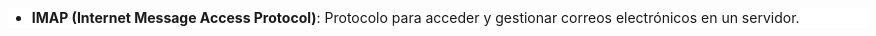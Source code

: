 - **IMAP (Internet Message Access Protocol)**: Protocolo para acceder y gestionar correos electrónicos en un servidor.
